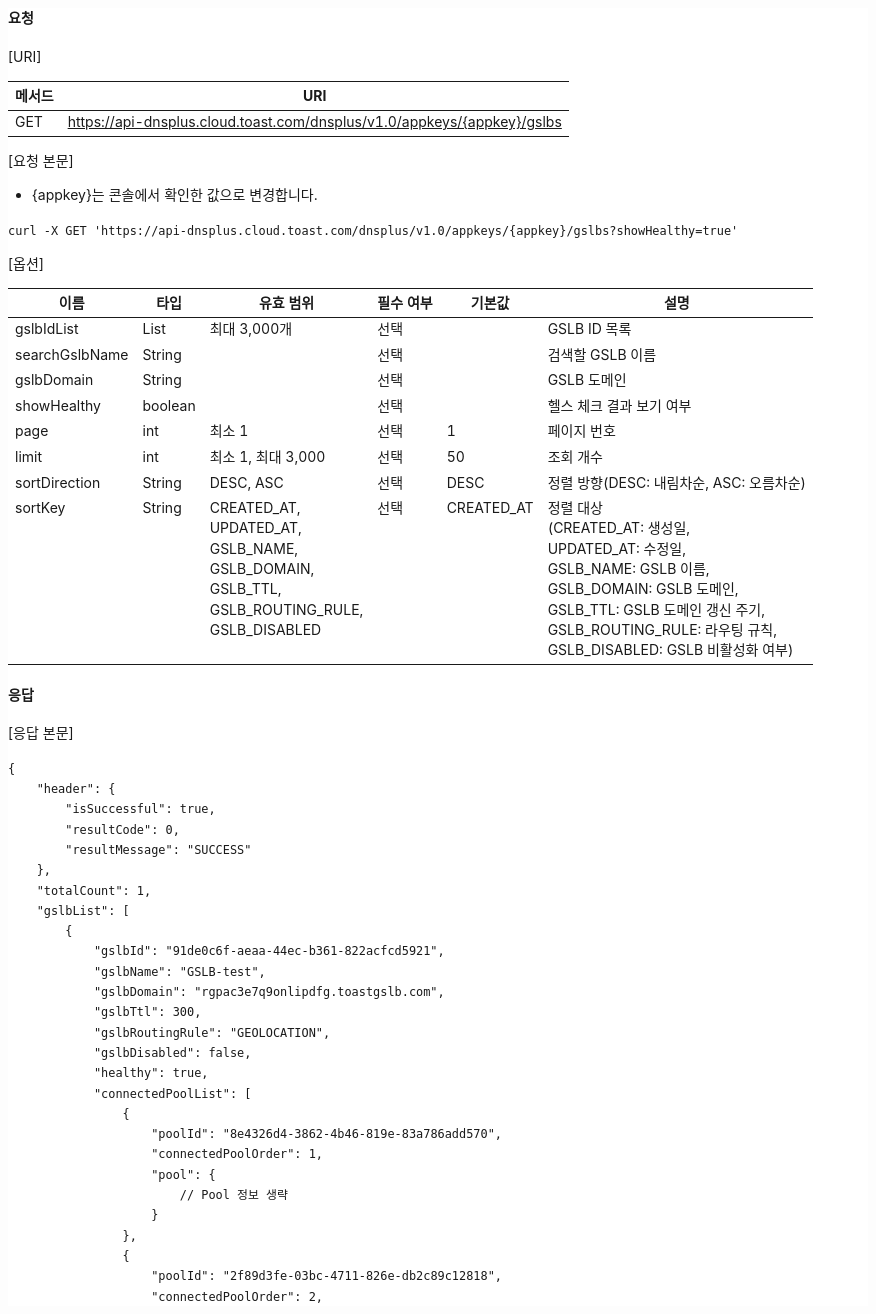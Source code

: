 #### 요청

[URI]

| 메서드 | URI |
|---|---|
| GET | https://api-dnsplus.cloud.toast.com/dnsplus/v1.0/appkeys/{appkey}/gslbs |

[요청 본문]

- {appkey}는 콘솔에서 확인한 값으로 변경합니다.

```
curl -X GET 'https://api-dnsplus.cloud.toast.com/dnsplus/v1.0/appkeys/{appkey}/gslbs?showHealthy=true'
```

[옵션]

| 이름 | 타입 | 유효 범위 | 필수 여부 | 기본값 | 설명 |
|---|---|---|---|---|---|
| gslbIdList | List | 최대 3,000개 | 선택 |  | GSLB ID 목록 |
| searchGslbName | String |  | 선택 |  | 검색할 GSLB 이름 |
| gslbDomain | String |  | 선택 |  | GSLB 도메인 |
| showHealthy | boolean |  | 선택 |  | 헬스 체크 결과 보기 여부 |
| page | int | 최소 1 | 선택 | 1 | 페이지 번호 |
| limit | int | 최소 1, 최대 3,000 | 선택 | 50 | 조회 개수 |
| sortDirection | String | DESC, ASC | 선택 | DESC | 정렬 방향(DESC: 내림차순, ASC: 오름차순) |
| sortKey | String | CREATED_AT, <br>UPDATED_AT, <br>GSLB_NAME, <br>GSLB_DOMAIN, <br>GSLB_TTL, <br>GSLB_ROUTING_RULE, <br>GSLB_DISABLED | 선택 | CREATED_AT | 정렬 대상 <br>(CREATED_AT: 생성일, <br>UPDATED_AT: 수정일, <br>GSLB_NAME: GSLB 이름, <br>GSLB_DOMAIN: GSLB 도메인, <br>GSLB_TTL: GSLB 도메인 갱신 주기, <br>GSLB_ROUTING_RULE: 라우팅 규칙, <br>GSLB_DISABLED: GSLB 비활성화 여부) |

#### 응답

[응답 본문]

```
{
    "header": {
        "isSuccessful": true,
        "resultCode": 0,
        "resultMessage": "SUCCESS"
    },
    "totalCount": 1,
    "gslbList": [
        {
            "gslbId": "91de0c6f-aeaa-44ec-b361-822acfcd5921",
            "gslbName": "GSLB-test",
            "gslbDomain": "rgpac3e7q9onlipdfg.toastgslb.com",
            "gslbTtl": 300,
            "gslbRoutingRule": "GEOLOCATION",
            "gslbDisabled": false,
            "healthy": true,
            "connectedPoolList": [
                {
                    "poolId": "8e4326d4-3862-4b46-819e-83a786add570",
                    "connectedPoolOrder": 1,
                    "pool": {
                        // Pool 정보 생략
                    }
                },
                {
                    "poolId": "2f89d3fe-03bc-4711-826e-db2c89c12818",
                    "connectedPoolOrder": 2,
```